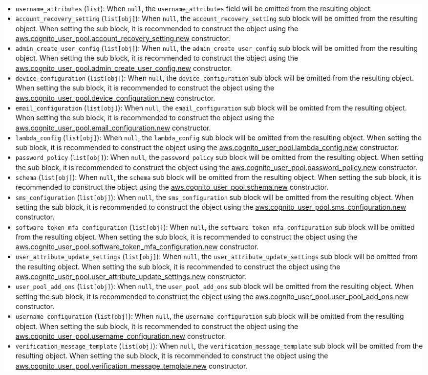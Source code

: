   - `username_attributes` (`list`):  When `null`, the `username_attributes` field will be omitted from the resulting object.
  - `account_recovery_setting` (`list[obj]`):  When `null`, the `account_recovery_setting` sub block will be omitted from the resulting object. When setting the sub block, it is recommended to construct the object using the [aws.cognito_user_pool.account_recovery_setting.new](#fn-cognito_user_poolaccount_recovery_settingnew) constructor.
  - `admin_create_user_config` (`list[obj]`):  When `null`, the `admin_create_user_config` sub block will be omitted from the resulting object. When setting the sub block, it is recommended to construct the object using the [aws.cognito_user_pool.admin_create_user_config.new](#fn-cognito_user_pooladmin_create_user_confignew) constructor.
  - `device_configuration` (`list[obj]`):  When `null`, the `device_configuration` sub block will be omitted from the resulting object. When setting the sub block, it is recommended to construct the object using the [aws.cognito_user_pool.device_configuration.new](#fn-cognito_user_pooldevice_configurationnew) constructor.
  - `email_configuration` (`list[obj]`):  When `null`, the `email_configuration` sub block will be omitted from the resulting object. When setting the sub block, it is recommended to construct the object using the [aws.cognito_user_pool.email_configuration.new](#fn-cognito_user_poolemail_configurationnew) constructor.
  - `lambda_config` (`list[obj]`):  When `null`, the `lambda_config` sub block will be omitted from the resulting object. When setting the sub block, it is recommended to construct the object using the [aws.cognito_user_pool.lambda_config.new](#fn-cognito_user_poollambda_confignew) constructor.
  - `password_policy` (`list[obj]`):  When `null`, the `password_policy` sub block will be omitted from the resulting object. When setting the sub block, it is recommended to construct the object using the [aws.cognito_user_pool.password_policy.new](#fn-cognito_user_poolpassword_policynew) constructor.
  - `schema` (`list[obj]`):  When `null`, the `schema` sub block will be omitted from the resulting object. When setting the sub block, it is recommended to construct the object using the [aws.cognito_user_pool.schema.new](#fn-cognito_user_poolschemanew) constructor.
  - `sms_configuration` (`list[obj]`):  When `null`, the `sms_configuration` sub block will be omitted from the resulting object. When setting the sub block, it is recommended to construct the object using the [aws.cognito_user_pool.sms_configuration.new](#fn-cognito_user_poolsms_configurationnew) constructor.
  - `software_token_mfa_configuration` (`list[obj]`):  When `null`, the `software_token_mfa_configuration` sub block will be omitted from the resulting object. When setting the sub block, it is recommended to construct the object using the [aws.cognito_user_pool.software_token_mfa_configuration.new](#fn-cognito_user_poolsoftware_token_mfa_configurationnew) constructor.
  - `user_attribute_update_settings` (`list[obj]`):  When `null`, the `user_attribute_update_settings` sub block will be omitted from the resulting object. When setting the sub block, it is recommended to construct the object using the [aws.cognito_user_pool.user_attribute_update_settings.new](#fn-cognito_user_pooluser_attribute_update_settingsnew) constructor.
  - `user_pool_add_ons` (`list[obj]`):  When `null`, the `user_pool_add_ons` sub block will be omitted from the resulting object. When setting the sub block, it is recommended to construct the object using the [aws.cognito_user_pool.user_pool_add_ons.new](#fn-cognito_user_pooluser_pool_add_onsnew) constructor.
  - `username_configuration` (`list[obj]`):  When `null`, the `username_configuration` sub block will be omitted from the resulting object. When setting the sub block, it is recommended to construct the object using the [aws.cognito_user_pool.username_configuration.new](#fn-cognito_user_poolusername_configurationnew) constructor.
  - `verification_message_template` (`list[obj]`):  When `null`, the `verification_message_template` sub block will be omitted from the resulting object. When setting the sub block, it is recommended to construct the object using the [aws.cognito_user_pool.verification_message_template.new](#fn-cognito_user_poolverification_message_templatenew) constructor.
